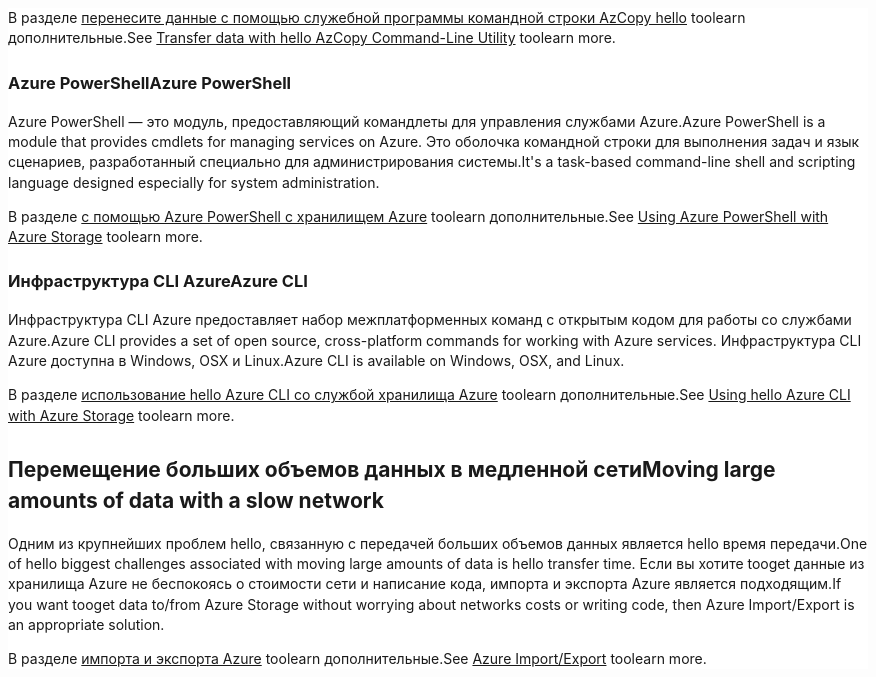 <span data-ttu-id="a2c21-123">В разделе [перенесите данные с помощью служебной программы командной строки AzCopy hello](storage-use-azcopy.md) toolearn дополнительные.</span><span class="sxs-lookup"><span data-stu-id="a2c21-123">See [Transfer data with hello AzCopy Command-Line Utility](storage-use-azcopy.md) toolearn more.</span></span>

### <a name="azure-powershell"></a><span data-ttu-id="a2c21-124">Azure PowerShell</span><span class="sxs-lookup"><span data-stu-id="a2c21-124">Azure PowerShell</span></span>
<span data-ttu-id="a2c21-125">Azure PowerShell — это модуль, предоставляющий командлеты для управления службами Azure.</span><span class="sxs-lookup"><span data-stu-id="a2c21-125">Azure PowerShell is a module that provides cmdlets for managing services on Azure.</span></span> <span data-ttu-id="a2c21-126">Это оболочка командной строки для выполнения задач и язык сценариев, разработанный специально для администрирования системы.</span><span class="sxs-lookup"><span data-stu-id="a2c21-126">It's a task-based command-line shell and scripting language designed especially for system administration.</span></span>

<span data-ttu-id="a2c21-127">В разделе [с помощью Azure PowerShell с хранилищем Azure](storage-powershell-guide-full.md) toolearn дополнительные.</span><span class="sxs-lookup"><span data-stu-id="a2c21-127">See [Using Azure PowerShell with Azure Storage](storage-powershell-guide-full.md) toolearn more.</span></span>

### <a name="azure-cli"></a><span data-ttu-id="a2c21-128">Инфраструктура CLI Azure</span><span class="sxs-lookup"><span data-stu-id="a2c21-128">Azure CLI</span></span>
<span data-ttu-id="a2c21-129">Инфраструктура CLI Azure предоставляет набор межплатформенных команд с открытым кодом для работы со службами Azure.</span><span class="sxs-lookup"><span data-stu-id="a2c21-129">Azure CLI provides a set of open source, cross-platform commands for working with Azure services.</span></span> <span data-ttu-id="a2c21-130">Инфраструктура CLI Azure доступна в Windows, OSX и Linux.</span><span class="sxs-lookup"><span data-stu-id="a2c21-130">Azure CLI is available on Windows, OSX, and Linux.</span></span>

<span data-ttu-id="a2c21-131">В разделе [использование hello Azure CLI со службой хранилища Azure](storage-azure-cli.md) toolearn дополнительные.</span><span class="sxs-lookup"><span data-stu-id="a2c21-131">See [Using hello Azure CLI with Azure Storage](storage-azure-cli.md) toolearn more.</span></span>

## <a name="moving-large-amounts-of-data-with-a-slow-network"></a><span data-ttu-id="a2c21-132">Перемещение больших объемов данных в медленной сети</span><span class="sxs-lookup"><span data-stu-id="a2c21-132">Moving large amounts of data with a slow network</span></span>
<span data-ttu-id="a2c21-133">Одним из крупнейших проблем hello, связанную с передачей больших объемов данных является hello время передачи.</span><span class="sxs-lookup"><span data-stu-id="a2c21-133">One of hello biggest challenges associated with moving large amounts of data is hello transfer time.</span></span> <span data-ttu-id="a2c21-134">Если вы хотите tooget данные из хранилища Azure не беспокоясь о стоимости сети и написание кода, импорта и экспорта Azure является подходящим.</span><span class="sxs-lookup"><span data-stu-id="a2c21-134">If you want tooget data to/from Azure Storage without worrying about networks costs or writing code, then Azure Import/Export is an appropriate solution.</span></span>

<span data-ttu-id="a2c21-135">В разделе [импорта и экспорта Azure](storage-import-export-service.md) toolearn дополнительные.</span><span class="sxs-lookup"><span data-stu-id="a2c21-135">See [Azure Import/Export](storage-import-export-service.md) toolearn more.</span></span>
